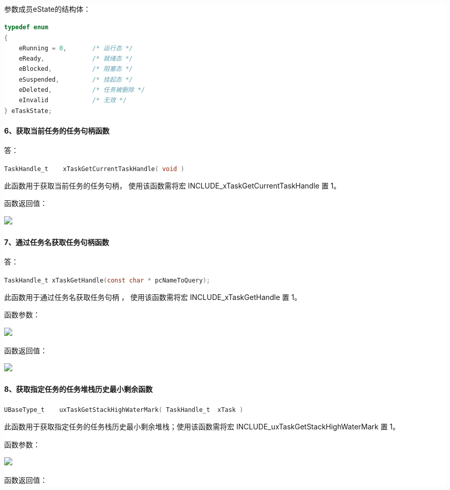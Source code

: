 参数成员eState的结构体：

```C
typedef enum
{
    eRunning = 0,       /* 运行态 */
    eReady,             /* 就绪态 */
    eBlocked,           /* 阻塞态 */
    eSuspended,         /* 挂起态 */
    eDeleted,           /* 任务被删除 */
    eInvalid            /* 无效 */ 
} eTaskState;
```

#### 6、获取当前任务的任务句柄函数

答：

```c
TaskHandle_t    xTaskGetCurrentTaskHandle( void )
```

此函数用于获取当前任务的任务句柄， 使用该函数需将宏 INCLUDE_xTaskGetCurrentTaskHandle 置 1。

函数返回值：

![](https://raw.githubusercontent.com/Aloner63/mymm/typora/typora/freertos/%E8%8E%B7%E5%8F%96%E5%BD%93%E5%89%8D%E4%BB%BB%E5%8A%A1%E7%9A%84%E4%BB%BB%E5%8A%A1%E5%8F%A5%E6%9F%84%E5%87%BD%E6%95%B0%E5%8F%82%E6%95%B0.png)

#### 7、通过任务名获取任务句柄函数

答：

```c
TaskHandle_t xTaskGetHandle(const char * pcNameToQuery); 
```

此函数用于通过任务名获取任务句柄 ， 使用该函数需将宏 INCLUDE_xTaskGetHandle 置 1。

函数参数：

![](https://raw.githubusercontent.com/Aloner63/mymm/typora/typora/freertos/%E9%80%9A%E8%BF%87%E4%BB%BB%E5%8A%A1%E5%90%8D%E8%8E%B7%E5%8F%96%E4%BB%BB%E5%8A%A1%E5%8F%A5%E6%9F%84%E5%87%BD%E6%95%B0%E5%8F%82%E6%95%B0.png)

函数返回值：

![](https://raw.githubusercontent.com/Aloner63/mymm/typora/typora/freertos/%E9%80%9A%E8%BF%87%E4%BB%BB%E5%8A%A1%E5%90%8D%E8%8E%B7%E5%8F%96%E4%BB%BB%E5%8A%A1%E5%8F%A5%E6%9F%84%E5%87%BD%E6%95%B0%E8%BF%94%E5%9B%9E%E5%80%BC.png)

#### 8、获取指定任务的任务堆栈历史最小剩余函数

```c
UBaseType_t    uxTaskGetStackHighWaterMark( TaskHandle_t  xTask )
```

此函数用于获取指定任务的任务栈历史最小剩余堆栈；使用该函数需将宏 INCLUDE_uxTaskGetStackHighWaterMark 置 1。

函数参数：

![](https://raw.githubusercontent.com/Aloner63/mymm/typora/typora/freertos/%E8%8E%B7%E5%8F%96%E6%8C%87%E5%AE%9A%E4%BB%BB%E5%8A%A1%E7%9A%84%E4%BB%BB%E5%8A%A1%E5%A0%86%E6%A0%88%E5%8E%86%E5%8F%B2%E6%9C%80%E5%B0%8F%E5%89%A9%E4%BD%99%E5%87%BD%E6%95%B0%E5%8F%82%E6%95%B0.png)

函数返回值：
